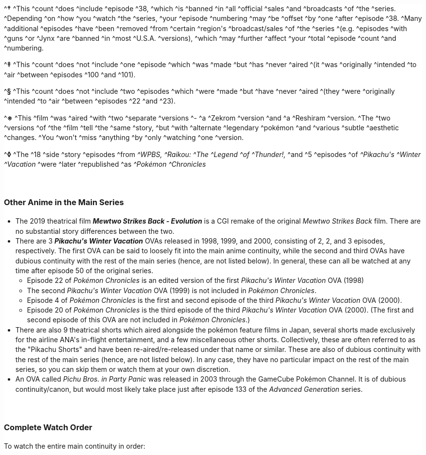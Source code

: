 ^**†** ^This ^count ^does ^include ^episode ^38, ^which ^is ^banned ^in ^all ^official ^sales ^and ^broadcasts ^of ^the ^series. ^Depending ^on ^how ^you ^watch ^the ^series, ^your ^episode ^numbering ^may ^be ^offset ^by ^one ^after ^episode ^38. ^Many ^additional ^episodes ^have ^been ^removed ^from ^certain ^region's ^broadcast/sales ^of ^the ^series ^\(e.g. ^episodes ^with ^guns ^or ^Jynx ^are ^banned ^in ^most ^U.S.A. ^versions), ^which ^may ^further ^affect ^your ^total ^episode ^count ^and ^numbering.
 
^**‡** ^This ^count ^does ^not ^include ^one ^episode ^which ^was ^made ^but ^has ^never ^aired ^\(it ^was ^originally ^intended ^to ^air ^between ^episodes ^100 ^and ^101).
 
^**§** ^This ^count ^does ^not ^include ^two ^episodes ^which ^were ^made ^but ^have ^never ^aired ^\(they ^were ^originally ^intended ^to ^air ^between ^episodes ^22 ^and ^23).
 
^**※** ^This ^film ^was ^aired ^with ^two ^separate ^versions ^- ^a ^Zekrom ^version ^and ^a ^Reshiram ^version. ^The ^two ^versions ^of ^the ^film ^tell ^the ^same ^story, ^but ^with ^alternate ^legendary ^pokémon ^and ^various ^subtle ^aesthetic ^changes. ^You ^won't ^miss ^anything ^by ^only ^watching ^one ^version.
 
^**◊** ^The ^18 ^side ^story ^episodes ^from *^WPBS, ^Raikou: ^The ^Legend ^of ^Thunder!,* ^and ^5 ^episodes ^of *^Pikachu's ^Winter ^Vacation* ^were ^later ^republished ^as *^Pokémon ^Chronicles*
 
 
&nbsp;
 
### Other Anime in the Main Series
 
* The 2019 theatrical film ***Mewtwo Strikes Back - Evolution*** is a CGI remake of the original *Mewtwo Strikes Back* film. There are no substantial story differences between the two.
* There are 3 ***Pikachu's Winter Vacation*** OVAs released in 1998, 1999, and 2000, consisting of 2, 2, and 3 episodes, respectively. The first OVA can be said to loosely fit into the main anime continuity, while the second and third OVAs have dubious continuity with the rest of the main series (hence, are not listed below). In general, these can all be watched at any time after episode 50 of the original series.
    * Episode 22 of *Pokémon Chronicles* is an edited version of the first *Pikachu's Winter Vacation* OVA (1998)
    * The second *Pikachu's Winter Vacation* OVA (1999) is not included in *Pokémon Chronicles*.
    * Episode 4 of *Pokémon Chronicles* is the first and second episode of the third *Pikachu's Winter Vacation* OVA (2000).
    * Episode 20 of *Pokémon Chronicles* is the third episode of the third *Pikachu's Winter Vacation* OVA (2000). (The first and second episode of this OVA are not included in *Pokémon Chronicles*.)
* There are also 9 theatrical shorts which aired alongside the pokémon feature films in Japan, several shorts made exclusively for the airline ANA's in-flight entertainment, and a few miscellaneous other shorts. Collectively, these are often referred to as the "Pikachu Shorts" and have been re-aired/re-released under that name or similar. These are also of dubious continuity with the rest of the main series (hence, are not listed below). In any case, they have no particular impact on the rest of the main series, so you can skip them or watch them at your own discretion.
* An OVA called *Pichu Bros. in Party Panic* was released in 2003 through the GameCube Pokémon Channel. It is of dubious continuity/canon, but would most likely take place just after episode 133 of the *Advanced Generation* series.
 
&nbsp;

### Complete Watch Order
 
To watch the entire main continuity in order:
 